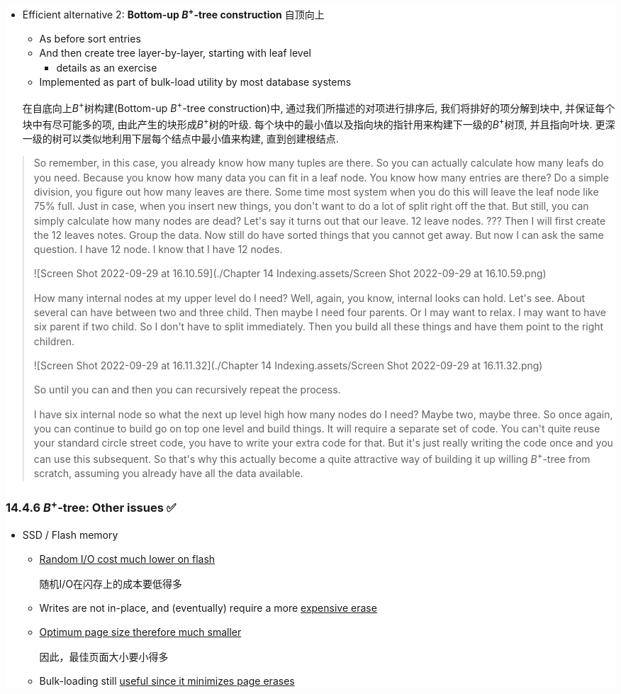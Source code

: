 * Efficient alternative 2: **Bottom-up $B^+$-tree construction** 自顶向上

  * As before sort entries
  * And then create tree layer-by-layer, starting with leaf level
    * details as an exercise
  * Implemented as part of bulk-load utility by most database systems

  在自底向上$B^+$树构建(Bottom-up $B^+$-tree construction)中, 通过我们所描述的对项进行排序后, 我们将排好的项分解到块中, 并保证每个块中有尽可能多的项, 由此产生的块形成$B^+$树的叶级. 每个块中的最小值以及指向块的指针用来构建下一级的$B^+$树顶, 并且指向叶块. 更深一级的树可以类似地利用下层每个结点中最小值来构建, 直到创建根结点.

> So remember, in this case, you already know how many tuples are there. So you can actually calculate how many leafs do you need. Because you know how many data you can fit in a leaf node. You know how many entries are there? Do a simple division, you figure out how many leaves are there. Some time most system when you do this will leave the leaf node like 75% full. Just in case, when you insert new things, you don't want to do a lot of split right off the that. But still, you can simply calculate how many nodes are dead?  Let's say it turns out that our leave. 12 leave nodes. ??? Then I will first create the 12 leaves notes. Group the data. Now still do have sorted things that you cannot get away. But now I can ask the same question. I have 12 node. I know that I have 12 nodes. 
>
> ![Screen Shot 2022-09-29 at 16.10.59](./Chapter 14 Indexing.assets/Screen Shot 2022-09-29 at 16.10.59.png)
>
> How many internal nodes at my upper level do I need? Well, again, you know, internal looks can hold. Let's see. About several can have between two and three child. Then maybe I need four parents. Or I may want to relax. I may want to have six parent if two child. So I don't have to split immediately. Then you build all these things and have them point to the right children.
>
> ![Screen Shot 2022-09-29 at 16.11.32](./Chapter 14 Indexing.assets/Screen Shot 2022-09-29 at 16.11.32.png)
>
> So until you can and then you can recursively repeat the process.
>
> I have six internal node so what the next up level high how many nodes do I need? Maybe two, maybe three. So once again, you can continue to build go on top one level and build things. It will require a separate set of code. You can't quite reuse your standard circle street code, you have to write your extra code for that. But it's just really writing the code once and you can use this subsequent. So that's why this actually become a quite attractive way of building it up willing $B^+$-tree from scratch, assuming you already have all the data available.



### 14.4.6 $B^+$-tree: Other issues ✅

* SSD / Flash memory

  * <u>Random I/O cost much lower on flash</u>

    随机I/O在闪存上的成本要低得多

  * Writes are not in-place, and (eventually) require a more <u>expensive erase</u>

  * <u>Optimum page size therefore much smaller</u>

    因此，最佳页面大小要小得多

  * Bulk-loading still <u>useful since it minimizes page erases</u>
